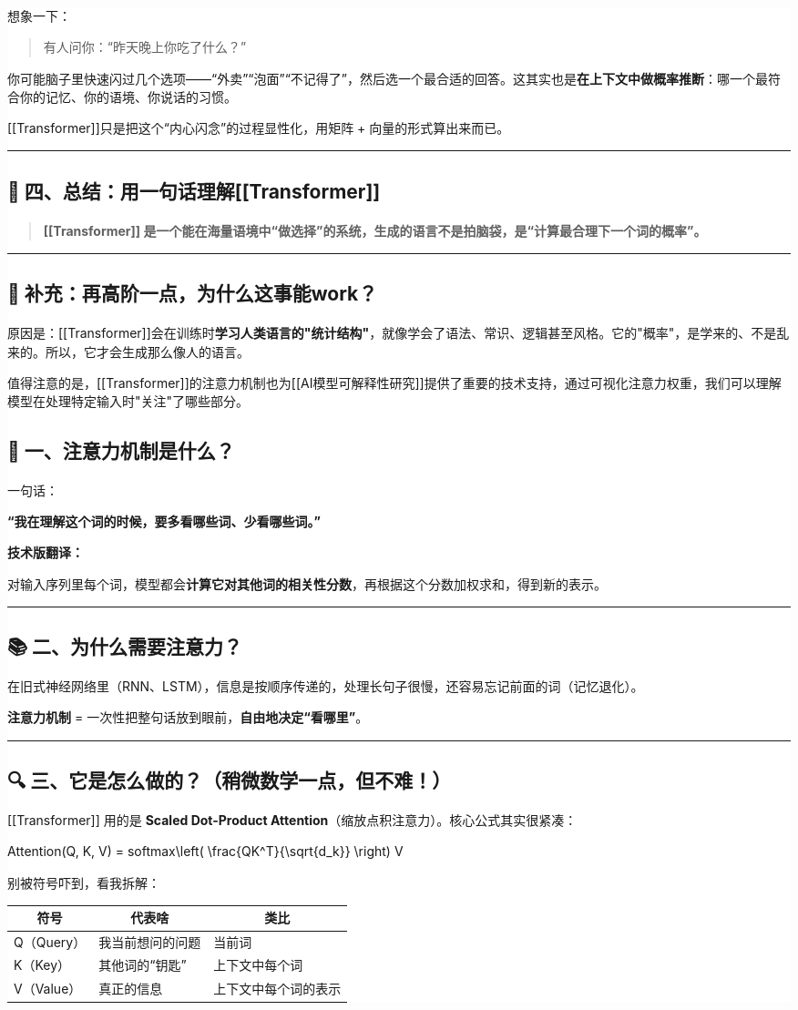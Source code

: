 想象一下：

> 有人问你：“昨天晚上你吃了什么？”

你可能脑子里快速闪过几个选项——“外卖”“泡面”“不记得了”，然后选一个最合适的回答。这其实也是**在上下文中做概率推断**：哪一个最符合你的记忆、你的语境、你说话的习惯。

[[Transformer]]只是把这个“内心闪念”的过程显性化，用矩阵 + 向量的形式算出来而已。

---

## **🧩 四、总结：用一句话理解[[Transformer]]**

> **[[Transformer]] 是一个能在海量语境中“做选择”的系统，生成的语言不是拍脑袋，是“计算最合理下一个词的概率”。**

---

## **🧠 补充：再高阶一点，为什么这事能work？**

原因是：[[Transformer]]会在训练时**学习人类语言的"统计结构"**，就像学会了语法、常识、逻辑甚至风格。它的"概率"，是学来的、不是乱来的。所以，它才会生成那么像人的语言。

值得注意的是，[[Transformer]]的注意力机制也为[[AI模型可解释性研究]]提供了重要的技术支持，通过可视化注意力权重，我们可以理解模型在处理特定输入时"关注"了哪些部分。

## **📌 一、注意力机制是什么？**

一句话：

**“我在理解这个词的时候，要多看哪些词、少看哪些词。”**

**技术版翻译：**

对输入序列里每个词，模型都会**计算它对其他词的相关性分数**，再根据这个分数加权求和，得到新的表示。

---

## **📚 二、为什么需要注意力？**

在旧式神经网络里（RNN、LSTM），信息是按顺序传递的，处理长句子很慢，还容易忘记前面的词（记忆退化）。

**注意力机制** = 一次性把整句话放到眼前，**自由地决定“看哪里”**。

---

## **🔍 三、它是怎么做的？（稍微数学一点，但不难！）**

[[Transformer]] 用的是 **Scaled Dot-Product Attention**（缩放点积注意力）。核心公式其实很紧凑：

Attention(Q, K, V) = softmax\left( \frac{QK^T}{\sqrt{d_k}} \right) V

别被符号吓到，看我拆解：

|**符号**|**代表啥**|**类比**|
|---|---|---|
|Q（Query）|我当前想问的问题|当前词|
|K（Key）|其他词的“钥匙”|上下文中每个词|
|V（Value）|真正的信息|上下文中每个词的表示|
